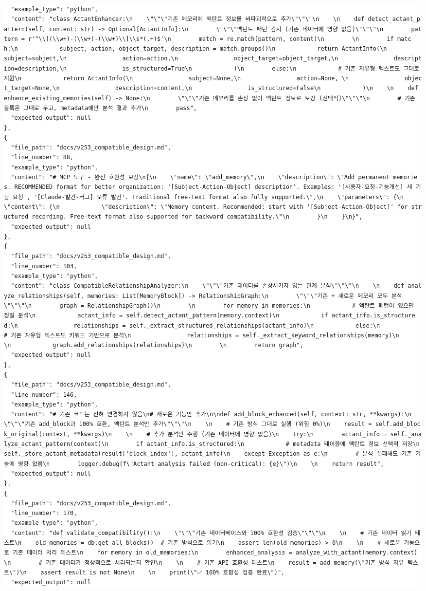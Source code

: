       "example_type": "python",
      "content": "class ActantEnhancer:\n    \"\"\"기존 메모리에 액탄트 정보를 비파괴적으로 추가\"\"\"\n    \n    def detect_actant_pattern(self, content: str) -> Optional[ActantInfo]:\n        \"\"\"액탄트 패턴 감지 (기존 데이터에 영향 없음)\"\"\"\n        pattern = r'^\\[(\\w+)-(\\w+)-(\\w+)\\]\\s*(.+)$'\n        match = re.match(pattern, content)\n        \n        if match:\n            subject, action, object_target, description = match.groups()\n            return ActantInfo(\n                subject=subject,\n                action=action,\n                object_target=object_target,\n                description=description,\n                is_structured=True\n            )\n        else:\n            # 기존 자유형 텍스트도 그대로 지원\n            return ActantInfo(\n                subject=None,\n                action=None, \n                object_target=None,\n                description=content,\n                is_structured=False\n            )\n    \n    def enhance_existing_memories(self) -> None:\n        \"\"\"기존 메모리를 손상 없이 액탄트 정보로 보강 (선택적)\"\"\"\n        # 기존 블록은 그대로 두고, metadata에만 분석 결과 추가\n        pass",
      "expected_output": null
    },
    {
      "file_path": "docs/v253_compatible_design.md",
      "line_number": 88,
      "example_type": "python",
      "content": "# MCP 도구 - 완전 호환성 보장\n{\n    \"name\": \"add_memory\",\n    \"description\": \"Add permanent memories. RECOMMENDED format for better organization: '[Subject-Action-Object] description'. Examples: '[사용자-요청-기능개선] 새 기능 요청', '[Claude-발견-버그] 오류 발견'. Traditional free-text format also fully supported.\",\n    \"parameters\": {\n        \"content\": {\n            \"description\": \"Memory content. Recommended: start with '[Subject-Action-Object]' for structured recording. Free-text format also supported for backward compatibility.\"\n        }\n    }\n}",
      "expected_output": null
    },
    {
      "file_path": "docs/v253_compatible_design.md",
      "line_number": 103,
      "example_type": "python",
      "content": "class CompatibleRelationshipAnalyzer:\n    \"\"\"기존 데이터를 손상시키지 않는 관계 분석\"\"\"\n    \n    def analyze_relationships(self, memories: List[MemoryBlock]) -> RelationshipGraph:\n        \"\"\"기존 + 새로운 메모리 모두 분석\"\"\"\n        graph = RelationshipGraph()\n        \n        for memory in memories:\n            # 액탄트 패턴이 있으면 정밀 분석\n            actant_info = self.detect_actant_pattern(memory.context)\n            if actant_info.is_structured:\n                relationships = self._extract_structured_relationships(actant_info)\n            else:\n                # 기존 자유형 텍스트도 키워드 기반으로 분석\n                relationships = self._extract_keyword_relationships(memory)\n            \n            graph.add_relationships(relationships)\n        \n        return graph",
      "expected_output": null
    },
    {
      "file_path": "docs/v253_compatible_design.md",
      "line_number": 146,
      "example_type": "python",
      "content": "# 기존 코드는 전혀 변경하지 않음\n# 새로운 기능만 추가\n\ndef add_block_enhanced(self, context: str, **kwargs):\n    \"\"\"기존 add_block과 100% 호환, 액탄트 분석만 추가\"\"\"\n    \n    # 기존 방식 그대로 실행 (위험 0%)\n    result = self.add_block_original(context, **kwargs)\n    \n    # 추가 분석만 수행 (기존 데이터에 영향 없음)\n    try:\n        actant_info = self._analyze_actant_pattern(context)\n        if actant_info.is_structured:\n            # metadata 테이블에 액탄트 정보 선택적 저장\n            self._store_actant_metadata(result['block_index'], actant_info)\n    except Exception as e:\n        # 분석 실패해도 기존 기능에 영향 없음\n        logger.debug(f\"Actant analysis failed (non-critical): {e}\")\n    \n    return result",
      "expected_output": null
    },
    {
      "file_path": "docs/v253_compatible_design.md",
      "line_number": 170,
      "example_type": "python",
      "content": "def validate_compatibility():\n    \"\"\"기존 데이터베이스와 100% 호환성 검증\"\"\"\n    \n    # 기존 데이터 읽기 테스트\n    old_memories = db.get_all_blocks()  # 기존 방식으로 읽기\n    assert len(old_memories) > 0\n    \n    # 새로운 기능으로 기존 데이터 처리 테스트\n    for memory in old_memories:\n        enhanced_analysis = analyze_with_actant(memory.context)\n        # 기존 데이터가 정상적으로 처리되는지 확인\n    \n    # 기존 API 호환성 테스트\n    result = add_memory(\"기존 방식 자유 텍스트\")\n    assert result is not None\n    \n    print(\"✅ 100% 호환성 검증 완료\")",
      "expected_output": null